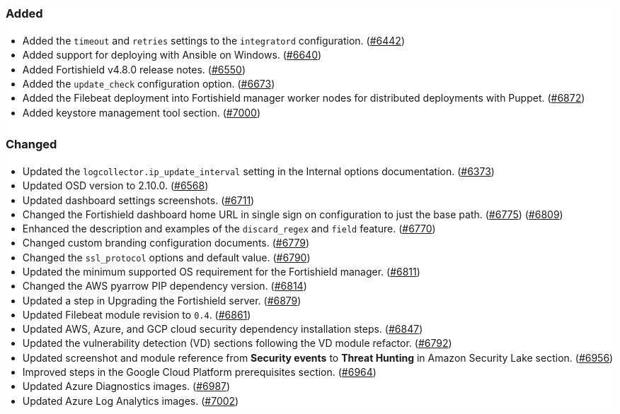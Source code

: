 ### Added

- Added the `timeout` and `retries` settings to the `integratord` configuration. ([#6442](https://github.com/fortishield/fortishield-documentation/pull/6442))
- Added support for deploying with Ansible on Windows. ([#6640](https://github.com/fortishield/fortishield-documentation/pull/6640))
- Added Fortishield v4.8.0 release notes. ([#6550](https://github.com/fortishield/fortishield-documentation/pull/6550))
- Added the ``update_check`` configuration option. ([#6673](https://github.com/fortishield/fortishield-documentation/pull/6673))
- Added the Filebeat deployment into Fortishield manager worker nodes for distributed deployments with Puppet. ([#6872](https://github.com/fortishield/fortishield-documentation/pull/6872))
- Added keystore management tool section. ([#7000](https://github.com/fortishield/fortishield-documentation/pull/7000))

### Changed

- Updated the `logcollector.ip_update_interval` setting in the Internal options documentation. ([#6373](https://github.com/fortishield/fortishield-documentation/pull/6373))
- Updated OSD version to 2.10.0. ([#6568](https://github.com/fortishield/fortishield-documentation/pull/6568))
- Updated dashboard settings screenshots. ([#6711](https://github.com/fortishield/fortishield-documentation/pull/6711))
- Changed the Fortishield dashboard home URL in single sign on configuration to just the base path. ([#6775](https://github.com/fortishield/fortishield-documentation/pull/6775)) ([#6809](https://github.com/fortishield/fortishield-documentation/pull/6809))
- Enhanced the description and examples of the ``discard_regex`` and ``field`` feature. ([#6770](https://github.com/fortishield/fortishield-documentation/pull/6770))
- Changed custom branding configuration documents. ([#6779](https://github.com/fortishield/fortishield-documentation/pull/6779))
- Changed the ``ssl_protocol`` options and default value. ([#6790](https://github.com/fortishield/fortishield-documentation/pull/6790))
- Updated the minimum supported OS requirement for the Fortishield manager. ([#6811](https://github.com/fortishield/fortishield-documentation/pull/6811))
- Changed the AWS pyarrow PIP dependency version. ([#6814](https://github.com/fortishield/fortishield-documentation/pull/6814))
- Updated a step in Upgrading the Fortishield server. ([#6879](https://github.com/fortishield/fortishield-documentation/pull/6879))
- Updated Filebeat module revision to `0.4`. ([#6861](https://github.com/fortishield/fortishield-documentation/pull/6861))
- Updated AWS, Azure, and GCP cloud security dependency installation steps. ([#6847](https://github.com/fortishield/fortishield-documentation/pull/6847))
- Updated the vulnerability detection (VD) sections following the VD module refactor. ([#6792](https://github.com/fortishield/fortishield-documentation/pull/6792))
- Updated screenshot and module reference from **Security events** to **Threat Hunting** in Amazon Security Lake section. ([#6956](https://github.com/fortishield/fortishield-documentation/pull/6956))
- Improved steps in the Google Cloud Platform prerequisites section. ([#6964](https://github.com/fortishield/fortishield-documentation/pull/6964))
- Updated Azure Diagnostics images. ([#6987](https://github.com/fortishield/fortishield-documentation/pull/6987))
- Updated Azure Log Analytics images. ([#7002](https://github.com/fortishield/fortishield-documentation/pull/7002))
